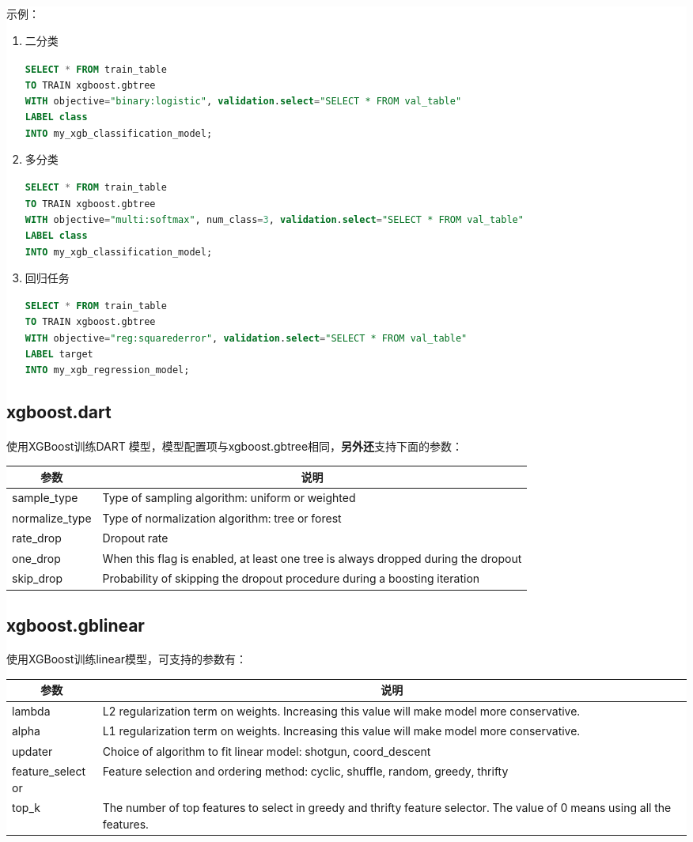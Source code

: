 示例：
1. 二分类
	```sql
	SELECT * FROM train_table
	TO TRAIN xgboost.gbtree
	WITH objective="binary:logistic", validation.select="SELECT * FROM val_table"
	LABEL class
	INTO my_xgb_classification_model;
	```
3. 多分类
	```sql
	SELECT * FROM train_table
	TO TRAIN xgboost.gbtree
	WITH objective="multi:softmax", num_class=3, validation.select="SELECT * FROM val_table"
	LABEL class
	INTO my_xgb_classification_model;
	```
5. 回归任务
	```sql
	SELECT * FROM train_table
	TO TRAIN xgboost.gbtree
	WITH objective="reg:squarederror", validation.select="SELECT * FROM val_table"
	LABEL target
	INTO my_xgb_regression_model;
	```


## xgboost.dart

使用XGBoost训练DART 模型，模型配置项与xgboost.gbtree相同，**另外还**支持下面的参数：

| 参数 | 说明 |
| -------- | -------- |
| sample_type | Type of sampling algorithm: uniform or weighted |
| normalize_type | Type of normalization algorithm: tree or forest |
| rate_drop | Dropout rate |
| one_drop | When this flag is enabled, at least one tree is always dropped during the dropout |
| skip_drop | Probability of skipping the dropout procedure during a boosting iteration |


## xgboost.gblinear

使用XGBoost训练linear模型，可支持的参数有：

| 参数 | 说明 |
| -------- | -------- |
| lambda | L2 regularization term on weights. Increasing this value will make model more conservative. |
| alpha | L1 regularization term on weights. Increasing this value will make model more conservative. |
| updater | Choice of algorithm to fit linear model: shotgun, coord_descent |
| feature_selector | Feature selection and ordering method: cyclic, shuffle, random, greedy, thrifty |
| top_k | The number of top features to select in greedy and thrifty feature selector. The value of 0 means using all the features. |
